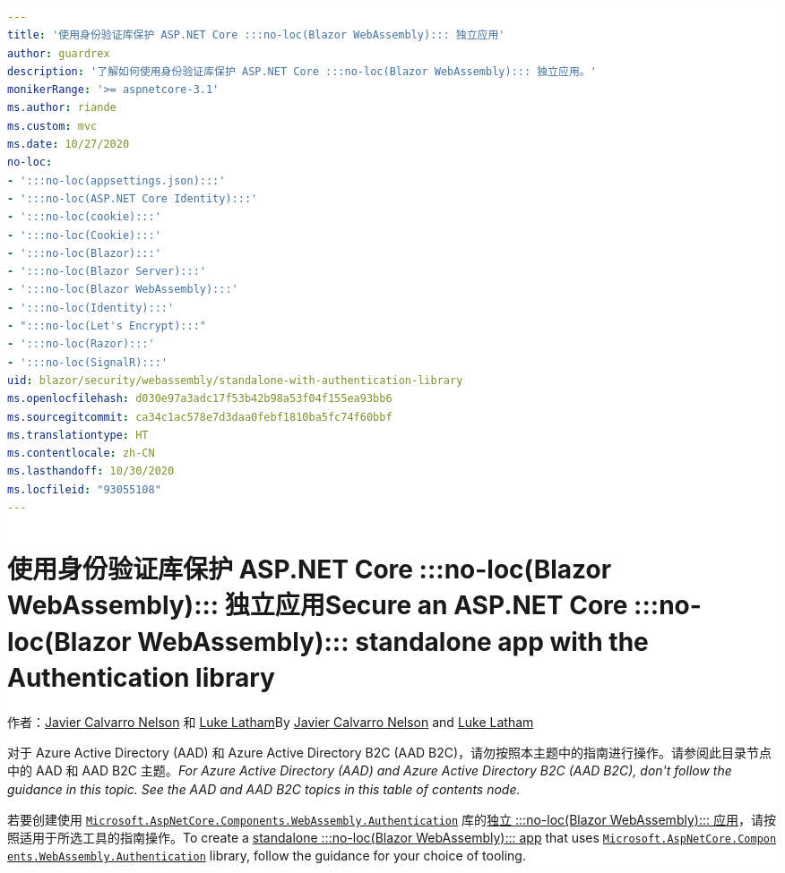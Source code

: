 ```yaml
---
title: '使用身份验证库保护 ASP.NET Core :::no-loc(Blazor WebAssembly)::: 独立应用'
author: guardrex
description: '了解如何使用身份验证库保护 ASP.NET Core :::no-loc(Blazor WebAssembly)::: 独立应用。'
monikerRange: '>= aspnetcore-3.1'
ms.author: riande
ms.custom: mvc
ms.date: 10/27/2020
no-loc:
- ':::no-loc(appsettings.json):::'
- ':::no-loc(ASP.NET Core Identity):::'
- ':::no-loc(cookie):::'
- ':::no-loc(Cookie):::'
- ':::no-loc(Blazor):::'
- ':::no-loc(Blazor Server):::'
- ':::no-loc(Blazor WebAssembly):::'
- ':::no-loc(Identity):::'
- ":::no-loc(Let's Encrypt):::"
- ':::no-loc(Razor):::'
- ':::no-loc(SignalR):::'
uid: blazor/security/webassembly/standalone-with-authentication-library
ms.openlocfilehash: d030e97a3adc17f53b42b98a53f04f155ea93bb6
ms.sourcegitcommit: ca34c1ac578e7d3daa0febf1810ba5fc74f60bbf
ms.translationtype: HT
ms.contentlocale: zh-CN
ms.lasthandoff: 10/30/2020
ms.locfileid: "93055108"
---
```

# <a name="secure-an-aspnet-core-no-locblazor-webassembly-standalone-app-with-the-authentication-library"></a><span data-ttu-id="5189d-103">使用身份验证库保护 ASP.NET Core :::no-loc(Blazor WebAssembly)::: 独立应用</span><span class="sxs-lookup"><span data-stu-id="5189d-103">Secure an ASP.NET Core :::no-loc(Blazor WebAssembly)::: standalone app with the Authentication library</span></span>

<span data-ttu-id="5189d-104">作者：[Javier Calvarro Nelson](https://github.com/javiercn) 和 [Luke Latham](https://github.com/guardrex)</span><span class="sxs-lookup"><span data-stu-id="5189d-104">By [Javier Calvarro Nelson](https://github.com/javiercn) and [Luke Latham](https://github.com/guardrex)</span></span>

<span data-ttu-id="5189d-105">对于 Azure Active Directory (AAD) 和 Azure Active Directory B2C (AAD B2C)，请勿按照本主题中的指南进行操作。请参阅此目录节点中的 AAD 和 AAD B2C 主题。</span><span class="sxs-lookup"><span data-stu-id="5189d-105">*For Azure Active Directory (AAD) and Azure Active Directory B2C (AAD B2C), don't follow the guidance in this topic. See the AAD and AAD B2C topics in this table of contents node.*</span></span>

<span data-ttu-id="5189d-106">若要创建使用 [`Microsoft.AspNetCore.Components.WebAssembly.Authentication`](https://www.nuget.org/packages/Microsoft.AspNetCore.Components.WebAssembly.Authentication) 库的[独立 :::no-loc(Blazor WebAssembly)::: 应用](xref:blazor/hosting-models#blazor-webassembly)，请按照适用于所选工具的指南操作。</span><span class="sxs-lookup"><span data-stu-id="5189d-106">To create a [standalone :::no-loc(Blazor WebAssembly)::: app](xref:blazor/hosting-models#blazor-webassembly) that uses [`Microsoft.AspNetCore.Components.WebAssembly.Authentication`](https://www.nuget.org/packages/Microsoft.AspNetCore.Components.WebAssembly.Authentication) library, follow the guidance for your choice of tooling.</span></span>
